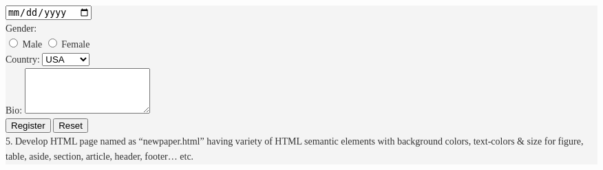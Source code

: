  <input type="date" id="dob" name="dob">
 </div>
 <div class="form-group">
 <label>Gender:</label>
 <div class="gender-options">
 <input type="radio" id="male" name="gender" value="male">
 <label for="male">Male</label>
 <input type="radio" id="female" name="gender" value="female">
 <label for="female">Female</label>
 </div>
 </div>
 <div class="form-group">
 <label for="country">Country:</label>
 <select id="country" name="country">
 <option value="usa">USA</option>
 <option value="canada">Canada</option>
 <option value="uk">UK</option>
 <option value="india">India</option>
 </select>
 </div>
 <div class="form-group">
 <label for="bio">Bio:</label>
 <textarea id="bio" name="bio" rows="4"></textarea>
 </div>
 <div class="button-group">
 <input type="submit" value="Register">
 <input type="reset" value="Reset">
 </div>
 </form>
 </div></body> </html>
5. Develop HTML page named as “newpaper.html” having variety of HTML
semantic elements with background colors, text-colors & size for figure, table,
aside, section, article, header, footer… etc.
<!DOCTYPE html>
<html lang="en">
<head>
 <meta charset="UTF-8">
 <meta name="viewport" content="width=device-width, initial-scale=1.0">
 <title>The Daily Chronicle</title>
 <style>
 body {
 font-family: 'Georgia', serif;
 line-height: 1.6;
 color: #333;
 max-width: 1200px;
 margin: 0 auto;
 padding: 20px;
 background-color: #f4f4f4;
 }
 header {
 background-color: #1a1a1a;
 color: #fff;
 padding: 20px;
 text-align: center;
 }
 header h1 {
 margin: 0;
 font-size: 2.5em;
 }
 nav {
 background-color: #333;
 color: #fff;
 padding: 10px;
 }